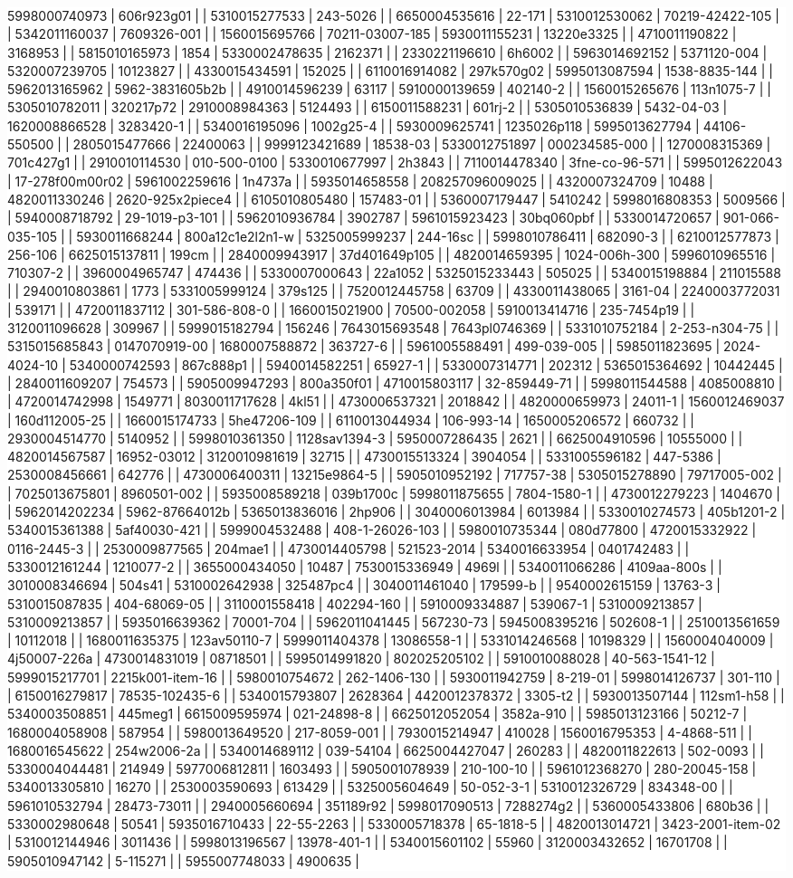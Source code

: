 5998000740973 | 606r923g01 |  | 5310015277533 | 243-5026 |  | 6650004535616 | 22-171 | 
5310012530062 | 70219-42422-105 |  | 5342011160037 | 7609326-001 |  | 1560015695766 | 70211-03007-185 | 
5930011155231 | 13220e3325 |  | 4710011190822 | 3168953 |  | 5815010165973 | 1854 | 
5330002478635 | 2162371 |  | 2330221196610 | 6h6002 |  | 5963014692152 | 5371120-004 | 
5320007239705 | 10123827 |  | 4330015434591 | 152025 |  | 6110016914082 | 297k570g02 | 
5995013087594 | 1538-8835-144 |  | 5962013165962 | 5962-3831605b2b |  | 4910014596239 | 63117 | 
5910000139659 | 402140-2 |  | 1560015265676 | 113n1075-7 |  | 5305010782011 | 320217p72 | 
2910008984363 | 5124493 |  | 6150011588231 | 601rj-2 |  | 5305010536839 | 5432-04-03 | 
1620008866528 | 3283420-1 |  | 5340016195096 | 1002g25-4 |  | 5930009625741 | 1235026p118 | 
5995013627794 | 44106-550500 |  | 2805015477666 | 22400063 |  | 9999123421689 | 18538-03 | 
5330012751897 | 000234585-000 |  | 1270008315369 | 701c427g1 |  | 2910010114530 | 010-500-0100 | 
5330010677997 | 2h3843 |  | 7110014478340 | 3fne-co-96-571 |  | 5995012622043 | 17-278f00m00r02 | 
5961002259616 | 1n4737a |  | 5935014658558 | 208257096009025 |  | 4320007324709 | 10488 | 
4820011330246 | 2620-925x2piece4 |  | 6105010805480 | 157483-01 |  | 5360007179447 | 5410242 | 
5998016808353 | 5009566 |  | 5940008718792 | 29-1019-p3-101 |  | 5962010936784 | 3902787 | 
5961015923423 | 30bq060pbf |  | 5330014720657 | 901-066-035-105 |  | 5930011668244 | 800a12c1e2l2n1-w | 
5325005999237 | 244-16sc |  | 5998010786411 | 682090-3 |  | 6210012577873 | 256-106 | 
6625015137811 | 199cm |  | 2840009943917 | 37d401649p105 |  | 4820014659395 | 1024-006h-300 | 
5996010965516 | 710307-2 |  | 3960004965747 | 474436 |  | 5330007000643 | 22a1052 | 
5325015233443 | 505025 |  | 5340015198884 | 211015588 |  | 2940010803861 | 1773 | 
5331005999124 | 379s125 |  | 7520012445758 | 63709 |  | 4330011438065 | 3161-04 | 
2240003772031 | 539171 |  | 4720011837112 | 301-586-808-0 |  | 1660015021900 | 70500-002058 | 
5910013414716 | 235-7454p19 |  | 3120011096628 | 309967 |  | 5999015182794 | 156246 | 
7643015693548 | 7643pl0746369 |  | 5331010752184 | 2-253-n304-75 |  | 5315015685843 | 0147070919-00 | 
1680007588872 | 363727-6 |  | 5961005588491 | 499-039-005 |  | 5985011823695 | 2024-4024-10 | 
5340000742593 | 867c888p1 |  | 5940014582251 | 65927-1 |  | 5330007314771 | 202312 | 
5365015364692 | 10442445 |  | 2840011609207 | 754573 |  | 5905009947293 | 800a350f01 | 
4710015803117 | 32-859449-71 |  | 5998011544588 | 4085008810 |  | 4720014742998 | 1549771 | 
8030011717628 | 4kl51 |  | 4730006537321 | 2018842 |  | 4820000659973 | 24011-1 | 
1560012469037 | 160d112005-25 |  | 1660015174733 | 5he47206-109 |  | 6110013044934 | 106-993-14 | 
1650005206572 | 660732 |  | 2930004514770 | 5140952 |  | 5998010361350 | 1128sav1394-3 | 
5950007286435 | 2621 |  | 6625004910596 | 10555000 |  | 4820014567587 | 16952-03012 | 
3120010981619 | 32715 |  | 4730015513324 | 3904054 |  | 5331005596182 | 447-5386 | 
2530008456661 | 642776 |  | 4730006400311 | 13215e9864-5 |  | 5905010952192 | 717757-38 | 
5305015278890 | 79717005-002 |  | 7025013675801 | 8960501-002 |  | 5935008589218 | 039b1700c | 
5998011875655 | 7804-1580-1 |  | 4730012279223 | 1404670 |  | 5962014202234 | 5962-87664012b | 
5365013836016 | 2hp906 |  | 3040006013984 | 6013984 |  | 5330010274573 | 405b1201-2 | 
5340015361388 | 5af40030-421 |  | 5999004532488 | 408-1-26026-103 |  | 5980010735344 | 080d77800 | 
4720015332922 | 0116-2445-3 |  | 2530009877565 | 204mae1 |  | 4730014405798 | 521523-2014 | 
5340016633954 | 0401742483 |  | 5330012161244 | 1210077-2 |  | 3655000434050 | 10487 | 
7530015336949 | 4969l |  | 5340011066286 | 4109aa-800s |  | 3010008346694 | 504s41 | 
5310002642938 | 325487pc4 |  | 3040011461040 | 179599-b |  | 9540002615159 | 13763-3 | 
5310015087835 | 404-68069-05 |  | 3110001558418 | 402294-160 |  | 5910009334887 | 539067-1 | 
5310009213857 | 5310009213857 |  | 5935016639362 | 70001-704 |  | 5962011041445 | 567230-73 | 
5945008395216 | 502608-1 |  | 2510013561659 | 10112018 |  | 1680011635375 | 123av50110-7 | 
5999011404378 | 13086558-1 |  | 5331014246568 | 10198329 |  | 1560004040009 | 4j50007-226a | 
4730014831019 | 08718501 |  | 5995014991820 | 802025205102 |  | 5910010088028 | 40-563-1541-12 | 
5999015217701 | 2215k001-item-16 |  | 5980010754672 | 262-1406-130 |  | 5930011942759 | 8-219-01 | 
5998014126737 | 301-110 |  | 6150016279817 | 78535-102435-6 |  | 5340015793807 | 2628364 | 
4420012378372 | 3305-t2 |  | 5930013507144 | 112sm1-h58 |  | 5340003508851 | 445meg1 | 
6615009595974 | 021-24898-8 |  | 6625012052054 | 3582a-910 |  | 5985013123166 | 50212-7 | 
1680004058908 | 587954 |  | 5980013649520 | 217-8059-001 |  | 7930015214947 | 410028 | 
1560016795353 | 4-4868-511 |  | 1680016545622 | 254w2006-2a |  | 5340014689112 | 039-54104 | 
6625004427047 | 260283 |  | 4820011822613 | 502-0093 |  | 5330004044481 | 214949 | 
5977006812811 | 1603493 |  | 5905001078939 | 210-100-10 |  | 5961012368270 | 280-20045-158 | 
5340013305810 | 16270 |  | 2530003590693 | 613429 |  | 5325005604649 | 50-052-3-1 | 
5310012326729 | 834348-00 |  | 5961010532794 | 28473-73011 |  | 2940005660694 | 351189r92 | 
5998017090513 | 7288274g2 |  | 5360005433806 | 680b36 |  | 5330002980648 | 50541 | 
5935016710433 | 22-55-2263 |  | 5330005718378 | 65-1818-5 |  | 4820013014721 | 3423-2001-item-02 | 
5310012144946 | 3011436 |  | 5998013196567 | 13978-401-1 |  | 5340015601102 | 55960 | 
3120003432652 | 16701708 |  | 5905010947142 | 5-115271 |  | 5955007748033 | 4900635 | 